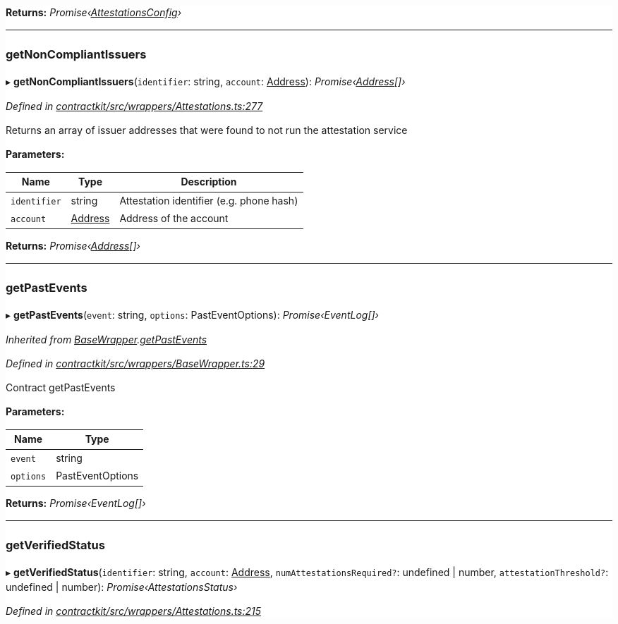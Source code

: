 **Returns:** *Promise‹[AttestationsConfig](../interfaces/_contractkit_src_wrappers_attestations_.attestationsconfig.md)›*

___

###  getNonCompliantIssuers

▸ **getNonCompliantIssuers**(`identifier`: string, `account`: [Address](../modules/_contractkit_src_base_.md#address)): *Promise‹[Address](../modules/_contractkit_src_base_.md#address)[]›*

*Defined in [contractkit/src/wrappers/Attestations.ts:277](https://github.com/celo-org/celo-monorepo/blob/master/packages/contractkit/src/wrappers/Attestations.ts#L277)*

Returns an array of issuer addresses that were found to not run the attestation service

**Parameters:**

Name | Type | Description |
------ | ------ | ------ |
`identifier` | string | Attestation identifier (e.g. phone hash) |
`account` | [Address](../modules/_contractkit_src_base_.md#address) | Address of the account  |

**Returns:** *Promise‹[Address](../modules/_contractkit_src_base_.md#address)[]›*

___

###  getPastEvents

▸ **getPastEvents**(`event`: string, `options`: PastEventOptions): *Promise‹EventLog[]›*

*Inherited from [BaseWrapper](_contractkit_src_wrappers_basewrapper_.basewrapper.md).[getPastEvents](_contractkit_src_wrappers_basewrapper_.basewrapper.md#getpastevents)*

*Defined in [contractkit/src/wrappers/BaseWrapper.ts:29](https://github.com/celo-org/celo-monorepo/blob/master/packages/contractkit/src/wrappers/BaseWrapper.ts#L29)*

Contract getPastEvents

**Parameters:**

Name | Type |
------ | ------ |
`event` | string |
`options` | PastEventOptions |

**Returns:** *Promise‹EventLog[]›*

___

###  getVerifiedStatus

▸ **getVerifiedStatus**(`identifier`: string, `account`: [Address](../modules/_contractkit_src_base_.md#address), `numAttestationsRequired?`: undefined | number, `attestationThreshold?`: undefined | number): *Promise‹AttestationsStatus›*

*Defined in [contractkit/src/wrappers/Attestations.ts:215](https://github.com/celo-org/celo-monorepo/blob/master/packages/contractkit/src/wrappers/Attestations.ts#L215)*
